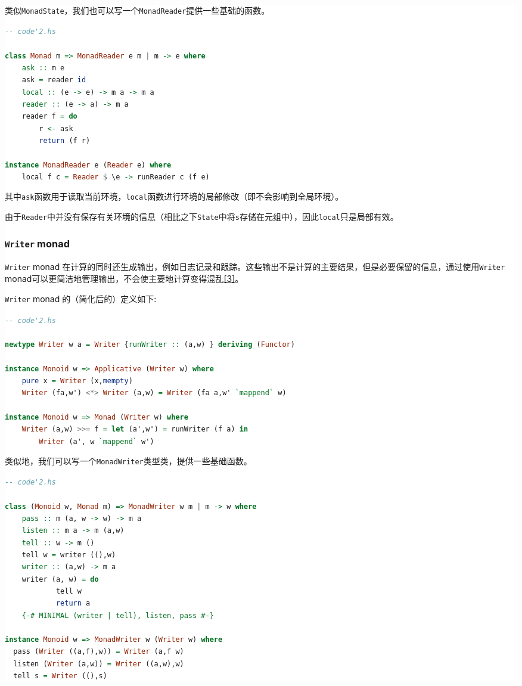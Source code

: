 类似`MonadState`，我们也可以写一个`MonadReader`提供一些基础的函数。

```hs
-- code'2.hs

class Monad m => MonadReader e m | m -> e where 
    ask :: m e 
    ask = reader id 
    local :: (e -> e) -> m a -> m a 
    reader :: (e -> a) -> m a 
    reader f = do 
        r <- ask 
        return (f r)

instance MonadReader e (Reader e) where 
    local f c = Reader $ \e -> runReader c (f e)
```

其中`ask`函数用于读取当前环境，`local`函数进行环境的局部修改（即不会影响到全局环境）。

由于`Reader`中并没有保存有关环境的信息（相比之下`State`中将`s`存储在元组中），因此`local`只是局部有效。


### `Writer` monad

`Writer` monad 在计算的同时还生成输出，例如日志记录和跟踪。这些输出不是计算的主要结果，但是必要保留的信息，通过使用`Writer` monad可以更简洁地管理输出，不会使主要地计算变得混乱[[3]](#ref3)。

`Writer` monad 的（简化后的）定义如下:

```hs
-- code'2.hs

newtype Writer w a = Writer {runWriter :: (a,w) } deriving (Functor)

instance Monoid w => Applicative (Writer w) where 
    pure x = Writer (x,mempty)
    Writer (fa,w') <*> Writer (a,w) = Writer (fa a,w' `mappend` w) 

instance Monoid w => Monad (Writer w) where 
    Writer (a,w) >>= f = let (a',w') = runWriter (f a) in 
        Writer (a', w `mappend` w')     
```

类似地，我们可以写一个`MonadWriter`类型类，提供一些基础函数。

```hs
-- code'2.hs

class (Monoid w, Monad m) => MonadWriter w m | m -> w where 
    pass :: m (a, w -> w) -> m a 
    listen :: m a -> m (a,w)
    tell :: w -> m () 
    tell w = writer ((),w)
    writer :: (a,w) -> m a
    writer (a, w) = do 
            tell w 
            return a  
    {-# MINIMAL (writer | tell), listen, pass #-}

instance Monoid w => MonadWriter w (Writer w) where 
  pass (Writer ((a,f),w)) = Writer (a,f w)
  listen (Writer (a,w)) = Writer ((a,w),w)
  tell s = Writer ((),s)
```
